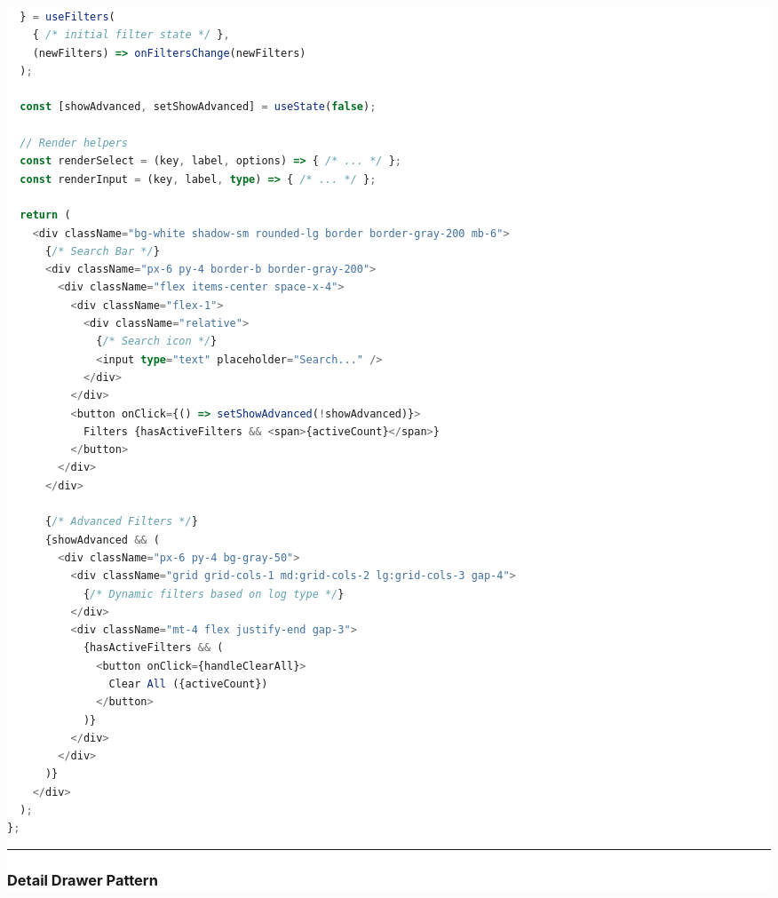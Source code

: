 ```typescript
  } = useFilters(
    { /* initial filter state */ },
    (newFilters) => onFiltersChange(newFilters)
  );

  const [showAdvanced, setShowAdvanced] = useState(false);

  // Render helpers
  const renderSelect = (key, label, options) => { /* ... */ };
  const renderInput = (key, label, type) => { /* ... */ };

  return (
    <div className="bg-white shadow-sm rounded-lg border border-gray-200 mb-6">
      {/* Search Bar */}
      <div className="px-6 py-4 border-b border-gray-200">
        <div className="flex items-center space-x-4">
          <div className="flex-1">
            <div className="relative">
              {/* Search icon */}
              <input type="text" placeholder="Search..." />
            </div>
          </div>
          <button onClick={() => setShowAdvanced(!showAdvanced)}>
            Filters {hasActiveFilters && <span>{activeCount}</span>}
          </button>
        </div>
      </div>

      {/* Advanced Filters */}
      {showAdvanced && (
        <div className="px-6 py-4 bg-gray-50">
          <div className="grid grid-cols-1 md:grid-cols-2 lg:grid-cols-3 gap-4">
            {/* Dynamic filters based on log type */}
          </div>
          <div className="mt-4 flex justify-end gap-3">
            {hasActiveFilters && (
              <button onClick={handleClearAll}>
                Clear All ({activeCount})
              </button>
            )}
          </div>
        </div>
      )}
    </div>
  );
};
```

---

### Detail Drawer Pattern


[logType]: {
